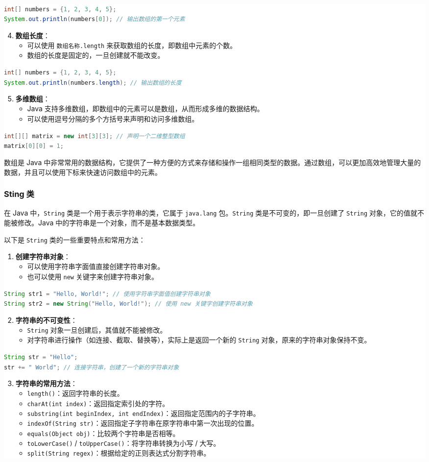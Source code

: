 ```java
int[] numbers = {1, 2, 3, 4, 5};
System.out.println(numbers[0]); // 输出数组的第一个元素
```

4. **数组长度**：
   - 可以使用 `数组名称.length` 来获取数组的长度，即数组中元素的个数。
   - 数组的长度是固定的，一旦创建就不能改变。

```java
int[] numbers = {1, 2, 3, 4, 5};
System.out.println(numbers.length); // 输出数组的长度
```

5. **多维数组**：
   - Java 支持多维数组，即数组中的元素可以是数组，从而形成多维的数据结构。
   - 可以使用逗号分隔的多个方括号来声明和访问多维数组。

```java
int[][] matrix = new int[3][3]; // 声明一个二维整型数组
matrix[0][0] = 1;
```

数组是 Java 中非常常用的数据结构，它提供了一种方便的方式来存储和操作一组相同类型的数据。通过数组，可以更加高效地管理大量的数据，并且可以使用下标来快速访问数组中的元素。

### Sting 类

在 Java 中，`String` 类是一个用于表示字符串的类，它属于 `java.lang` 包。`String` 类是不可变的，即一旦创建了 `String` 对象，它的值就不能被修改。Java 中的字符串是一个对象，而不是基本数据类型。

以下是 `String` 类的一些重要特点和常用方法：

1. **创建字符串对象**：
   - 可以使用字符串字面值直接创建字符串对象。
   - 也可以使用 `new` 关键字来创建字符串对象。

```java
String str1 = "Hello, World!"; // 使用字符串字面值创建字符串对象
String str2 = new String("Hello, World!"); // 使用 new 关键字创建字符串对象
```

2. **字符串的不可变性**：
   - `String` 对象一旦创建后，其值就不能被修改。
   - 对字符串进行操作（如连接、截取、替换等），实际上是返回一个新的 `String` 对象，原来的字符串对象保持不变。

```java
String str = "Hello";
str += " World"; // 连接字符串，创建了一个新的字符串对象
```

3. **字符串的常用方法**：
   - `length()`：返回字符串的长度。
   - `charAt(int index)`：返回指定索引处的字符。
   - `substring(int beginIndex, int endIndex)`：返回指定范围内的子字符串。
   - `indexOf(String str)`：返回指定子字符串在原字符串中第一次出现的位置。
   - `equals(Object obj)`：比较两个字符串是否相等。
   - `toLowerCase()` / `toUpperCase()`：将字符串转换为小写 / 大写。
   - `split(String regex)`：根据给定的正则表达式分割字符串。
